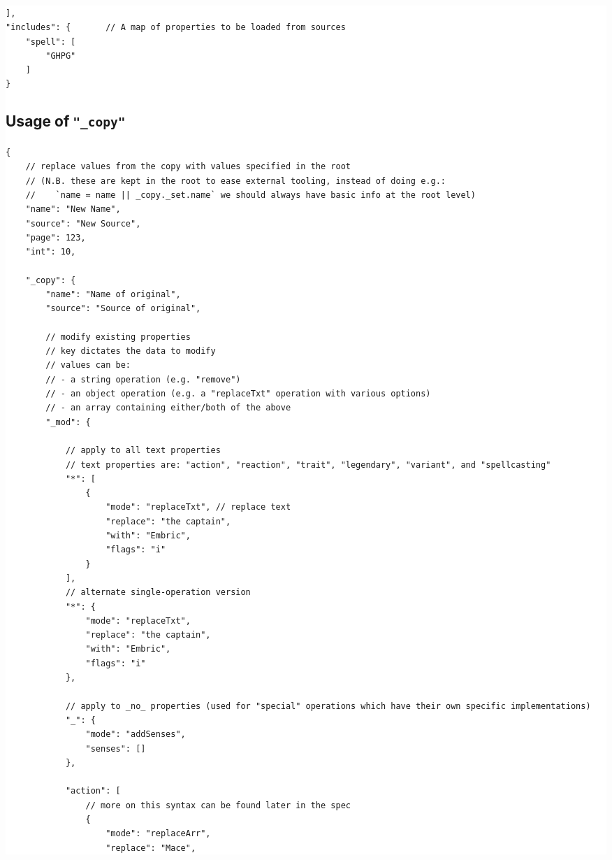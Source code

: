```jsonc
],
"includes": {       // A map of properties to be loaded from sources
    "spell": [
        "GHPG"
    ]
}
```

## Usage of `"_copy"`

```jsonc
{
    // replace values from the copy with values specified in the root
    // (N.B. these are kept in the root to ease external tooling, instead of doing e.g.:
    //    `name = name || _copy._set.name` we should always have basic info at the root level)
    "name": "New Name",
    "source": "New Source",
    "page": 123,
    "int": 10,

    "_copy": {
        "name": "Name of original",
        "source": "Source of original",

        // modify existing properties
        // key dictates the data to modify
        // values can be:
        // - a string operation (e.g. "remove")
        // - an object operation (e.g. a "replaceTxt" operation with various options)
        // - an array containing either/both of the above
        "_mod": {

            // apply to all text properties
            // text properties are: "action", "reaction", "trait", "legendary", "variant", and "spellcasting"
            "*": [
                {
                    "mode": "replaceTxt", // replace text
                    "replace": "the captain",
                    "with": "Embric",
                    "flags": "i"
                }
            ],
            // alternate single-operation version
            "*": {
                "mode": "replaceTxt",
                "replace": "the captain",
                "with": "Embric",
                "flags": "i"
            },

            // apply to _no_ properties (used for "special" operations which have their own specific implementations)
            "_": {
                "mode": "addSenses",
                "senses": []
            },

            "action": [
                // more on this syntax can be found later in the spec
                {
                    "mode": "replaceArr",
                    "replace": "Mace",
```
